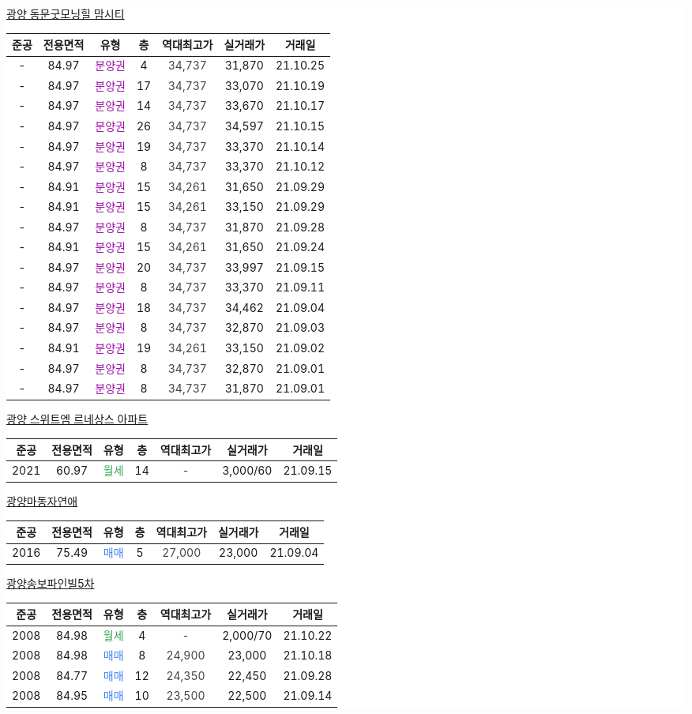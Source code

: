
[광양 동문굿모닝힐 맘시티](https://search.naver.com/search.naver?query=%EA%B4%91%EC%96%91+%EB%8F%99%EB%AC%B8%EA%B5%BF%EB%AA%A8%EB%8B%9D%ED%9E%90+%EB%A7%98%EC%8B%9C%ED%8B%B0)

|준공|전용면적|유형|층|역대최고가|실거래가|거래일|
|:---:|:---:|:---:|:---:|:---:|:---:|:---:|
|-|84.97|<span style="color:#9C11A5">분양권</span>|4|<span style="color:#444444">34,737</span>|31,870|21.10.25|
|-|84.97|<span style="color:#9C11A5">분양권</span>|17|<span style="color:#444444">34,737</span>|33,070|21.10.19|
|-|84.97|<span style="color:#9C11A5">분양권</span>|14|<span style="color:#444444">34,737</span>|33,670|21.10.17|
|-|84.97|<span style="color:#9C11A5">분양권</span>|26|<span style="color:#444444">34,737</span>|34,597|21.10.15|
|-|84.97|<span style="color:#9C11A5">분양권</span>|19|<span style="color:#444444">34,737</span>|33,370|21.10.14|
|-|84.97|<span style="color:#9C11A5">분양권</span>|8|<span style="color:#444444">34,737</span>|33,370|21.10.12|
|-|84.91|<span style="color:#9C11A5">분양권</span>|15|<span style="color:#444444">34,261</span>|31,650|21.09.29|
|-|84.91|<span style="color:#9C11A5">분양권</span>|15|<span style="color:#444444">34,261</span>|33,150|21.09.29|
|-|84.97|<span style="color:#9C11A5">분양권</span>|8|<span style="color:#444444">34,737</span>|31,870|21.09.28|
|-|84.91|<span style="color:#9C11A5">분양권</span>|15|<span style="color:#444444">34,261</span>|31,650|21.09.24|
|-|84.97|<span style="color:#9C11A5">분양권</span>|20|<span style="color:#444444">34,737</span>|33,997|21.09.15|
|-|84.97|<span style="color:#9C11A5">분양권</span>|8|<span style="color:#444444">34,737</span>|33,370|21.09.11|
|-|84.97|<span style="color:#9C11A5">분양권</span>|18|<span style="color:#444444">34,737</span>|34,462|21.09.04|
|-|84.97|<span style="color:#9C11A5">분양권</span>|8|<span style="color:#444444">34,737</span>|32,870|21.09.03|
|-|84.91|<span style="color:#9C11A5">분양권</span>|19|<span style="color:#444444">34,261</span>|33,150|21.09.02|
|-|84.97|<span style="color:#9C11A5">분양권</span>|8|<span style="color:#444444">34,737</span>|32,870|21.09.01|
|-|84.97|<span style="color:#9C11A5">분양권</span>|8|<span style="color:#444444">34,737</span>|31,870|21.09.01|

[광양 스위트엠 르네상스 아파트](https://search.naver.com/search.naver?query=%EA%B4%91%EC%96%91+%EC%8A%A4%EC%9C%84%ED%8A%B8%EC%97%A0+%EB%A5%B4%EB%84%A4%EC%83%81%EC%8A%A4+%EC%95%84%ED%8C%8C%ED%8A%B8)

|준공|전용면적|유형|층|역대최고가|실거래가|거래일|
|:---:|:---:|:---:|:---:|:---:|:---:|:---:|
|2021|60.97|<span style="color:#34A853">월세</span>|14|<span style="color:#444444">-</span>|3,000/60|21.09.15|

[광양마동자연애](https://search.naver.com/search.naver?query=%EA%B4%91%EC%96%91%EB%A7%88%EB%8F%99%EC%9E%90%EC%97%B0%EC%95%A0)

|준공|전용면적|유형|층|역대최고가|실거래가|거래일|
|:---:|:---:|:---:|:---:|:---:|:---:|:---:|
|2016|75.49|<span style="color:#4285F3">매매</span>|5|<span style="color:#444444">27,000</span>|23,000|21.09.04|

[광양송보파인빌5차](https://search.naver.com/search.naver?query=%EA%B4%91%EC%96%91%EC%86%A1%EB%B3%B4%ED%8C%8C%EC%9D%B8%EB%B9%8C5%EC%B0%A8)

|준공|전용면적|유형|층|역대최고가|실거래가|거래일|
|:---:|:---:|:---:|:---:|:---:|:---:|:---:|
|2008|84.98|<span style="color:#34A853">월세</span>|4|<span style="color:#444444">-</span>|2,000/70|21.10.22|
|2008|84.98|<span style="color:#4285F3">매매</span>|8|<span style="color:#444444">24,900</span>|23,000|21.10.18|
|2008|84.77|<span style="color:#4285F3">매매</span>|12|<span style="color:#444444">24,350</span>|22,450|21.09.28|
|2008|84.95|<span style="color:#4285F3">매매</span>|10|<span style="color:#444444">23,500</span>|22,500|21.09.14|
